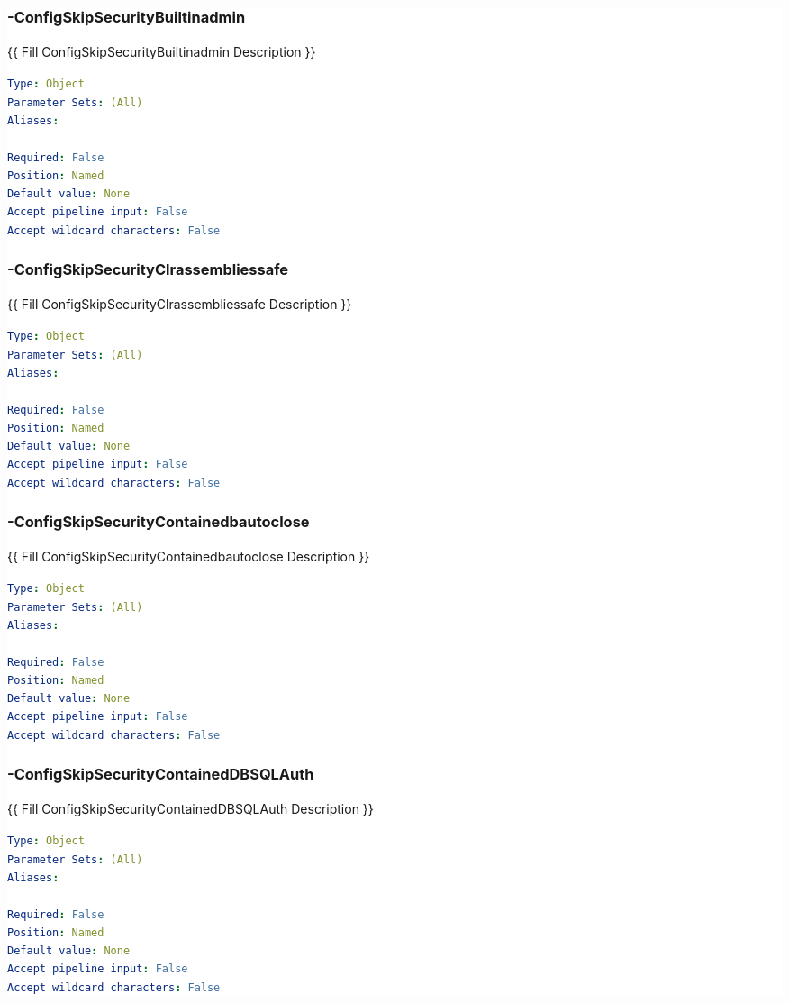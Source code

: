 ### -ConfigSkipSecurityBuiltinadmin
{{ Fill ConfigSkipSecurityBuiltinadmin Description }}

```yaml
Type: Object
Parameter Sets: (All)
Aliases:

Required: False
Position: Named
Default value: None
Accept pipeline input: False
Accept wildcard characters: False
```

### -ConfigSkipSecurityClrassembliessafe
{{ Fill ConfigSkipSecurityClrassembliessafe Description }}

```yaml
Type: Object
Parameter Sets: (All)
Aliases:

Required: False
Position: Named
Default value: None
Accept pipeline input: False
Accept wildcard characters: False
```

### -ConfigSkipSecurityContainedbautoclose
{{ Fill ConfigSkipSecurityContainedbautoclose Description }}

```yaml
Type: Object
Parameter Sets: (All)
Aliases:

Required: False
Position: Named
Default value: None
Accept pipeline input: False
Accept wildcard characters: False
```

### -ConfigSkipSecurityContainedDBSQLAuth
{{ Fill ConfigSkipSecurityContainedDBSQLAuth Description }}

```yaml
Type: Object
Parameter Sets: (All)
Aliases:

Required: False
Position: Named
Default value: None
Accept pipeline input: False
Accept wildcard characters: False
```
